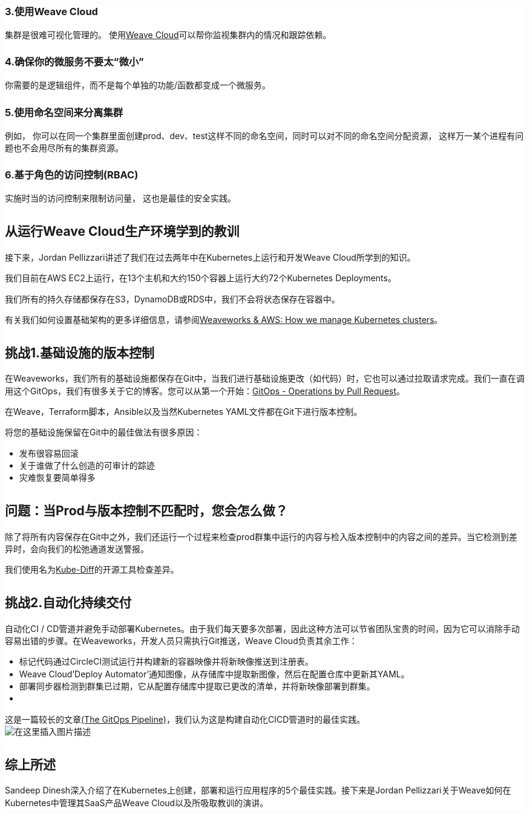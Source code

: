 ### 3.使用Weave Cloud

集群是很难可视化管理的。 使用[Weave Cloud](https://www.weave.works/features/troubleshooting-dashboard/)可以帮你监视集群内的情况和跟踪依赖。

### 4.确保你的微服务不要太“微小”

你需要的是逻辑组件，而不是每个单独的功能/函数都变成一个微服务。

### 5.使用命名空间来分离集群

例如， 你可以在同一个集群里面创建prod、dev、test这样不同的命名空间，同时可以对不同的命名空间分配资源， 这样万一某个进程有问题也不会用尽所有的集群资源。

### 6.基于角色的访问控制\(RBAC\)

实施时当的访问控制来限制访问量， 这也是最佳的安全实践。

## 从运行Weave Cloud生产环境学到的教训

接下来，Jordan Pellizzari讲述了我们在过去两年中在Kubernetes上运行和开发Weave Cloud所学到的知识。

我们目前在AWS EC2上运行，在13个主机和大约150个容器上运行大约72个Kubernetes Deployments。

我们所有的持久存储都保存在S3，DynamoDB或RDS中，我们不会将状态保存在容器中。

有关我们如何设置基础架构的更多详细信息，请参阅[Weaveworks & AWS: How we manage Kubernetes clusters](https://www.weave.works/technologies/weaveworks-on-aws/)。

## 挑战1.基础设施的版本控制

在Weaveworks，我们所有的基础设施都保存在Git中，当我们进行基础设施更改（如代码）时，它也可以通过拉取请求完成。我们一直在调用这个GitOps，我们有很多关于它的博客。您可以从第一个开始：[GitOps - Operations by Pull Request](https://www.weave.works/blog/gitops-operations-by-pull-request)。

在Weave，Terraform脚本，Ansible以及当然Kubernetes YAML文件都在Git下进行版本控制。

将您的基础设施保留在Git中的最佳做法有很多原因：

* 发布很容易回滚
* 关于谁做了什么创造的可审计的踪迹
* 灾难恢复要简单得多

## 问题：当Prod与版本控制不匹配时，您会怎么做？

除了将所有内容保存在Git中之外，我们还运行一个过程来检查prod群集中运行的内容与检入版本控制中的内容之间的差异。当它检测到差异时，会向我们的松弛通道发送警报。

我们使用名为[Kube-Diff](https://github.com/weaveworks/kubediff)的开源工具检查差异。

## 挑战2.自动化持续交付

自动化CI / CD管道并避免手动部署Kubernetes。由于我们每天要多次部署，因此这种方法可以节省团队宝贵的时间，因为它可以消除手动容易出错的步骤。在Weaveworks，开发人员只需执行Git推送，Weave Cloud负责其余工作：

* 标记代码通过CircleCI测试运行并构建新的容器映像并将新映像推送到注册表。
* Weave Cloud’Deploy Automator’通知图像，从存储库中提取新图像，然后在配置仓库中更新其YAML。
* 部署同步器检测到群集已过期，它从配置存储库中提取已更改的清单，并将新映像部署到群集。
* 
这是一篇较长的文章[\(The GitOps Pipeline\)](https://www.weave.works/blog/the-gitops-pipeline)，我们认为这是构建自动化CICD管道时的最佳实践。  
![](https://img-blog.csdnimg.cn/20190124142625532.png?x-oss-process=image/watermark,type_ZmFuZ3poZW5naGVpdGk,shadow_10,text_aHR0cHM6Ly9ibG9nLmNzZG4ubmV0L0tJTkdTVU8yMDE2,size_16,color_FFFFFF,t_70 "在这里插入图片描述")

## 综上所述

Sandeep Dinesh深入介绍了在Kubernetes上创建，部署和运行应用程序的5个最佳实践。接下来是Jordan Pellizzari关于Weave如何在Kubernetes中管理其SaaS产品Weave Cloud以及所吸取教训的演讲。

